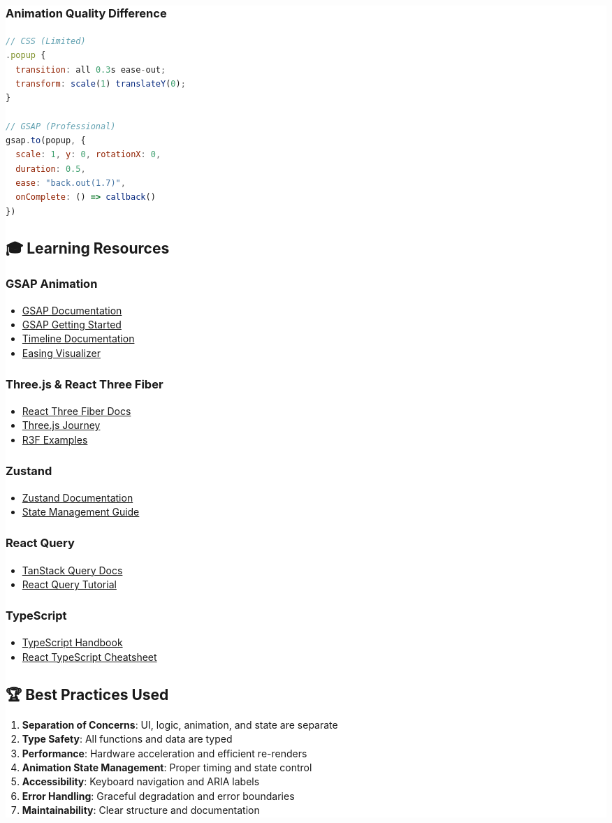### Animation Quality Difference
```javascript
// CSS (Limited)
.popup { 
  transition: all 0.3s ease-out;
  transform: scale(1) translateY(0);
}

// GSAP (Professional)
gsap.to(popup, {
  scale: 1, y: 0, rotationX: 0,
  duration: 0.5,
  ease: "back.out(1.7)",
  onComplete: () => callback()
})
```

## 🎓 Learning Resources

### GSAP Animation
- [GSAP Documentation](https://greensock.com/docs/)
- [GSAP Getting Started](https://greensock.com/get-started/)
- [Timeline Documentation](https://greensock.com/docs/v3/GSAP/Timeline)
- [Easing Visualizer](https://greensock.com/ease-visualizer/)

### Three.js & React Three Fiber
- [React Three Fiber Docs](https://docs.pmnd.rs/react-three-fiber)
- [Three.js Journey](https://threejs-journey.com/)
- [R3F Examples](https://docs.pmnd.rs/react-three-fiber/getting-started/examples)

### Zustand
- [Zustand Documentation](https://github.com/pmndrs/zustand)
- [State Management Guide](https://kentcdodds.com/blog/application-state-management-with-react)

### React Query
- [TanStack Query Docs](https://tanstack.com/query/latest)
- [React Query Tutorial](https://ui.dev/react-query-tutorial)

### TypeScript
- [TypeScript Handbook](https://www.typescriptlang.org/docs/)
- [React TypeScript Cheatsheet](https://react-typescript-cheatsheet.netlify.app/)

## 🏆 Best Practices Used

1. **Separation of Concerns**: UI, logic, animation, and state are separate
2. **Type Safety**: All functions and data are typed
3. **Performance**: Hardware acceleration and efficient re-renders
4. **Animation State Management**: Proper timing and state control
5. **Accessibility**: Keyboard navigation and ARIA labels
6. **Error Handling**: Graceful degradation and error boundaries
7. **Maintainability**: Clear structure and documentation
